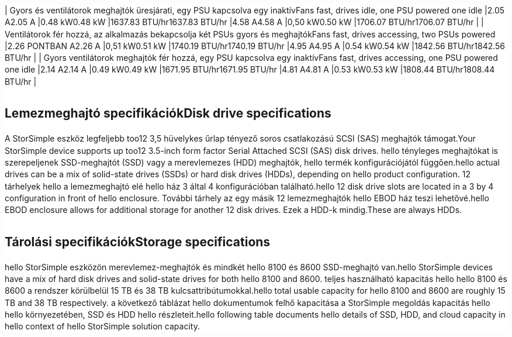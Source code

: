 |  <span data-ttu-id="59a24-181">Gyors és ventilátorok meghajtók üresjárati, egy PSU kapcsolva egy inaktív</span><span class="sxs-lookup"><span data-stu-id="59a24-181">Fans fast, drives idle, one PSU powered one idle</span></span> |<span data-ttu-id="59a24-182">2.05 A</span><span class="sxs-lookup"><span data-stu-id="59a24-182">2.05 A</span></span> |<span data-ttu-id="59a24-183">0.48 kW</span><span class="sxs-lookup"><span data-stu-id="59a24-183">0.48 kW</span></span> |<span data-ttu-id="59a24-184">1637.83 BTU/hr</span><span class="sxs-lookup"><span data-stu-id="59a24-184">1637.83 BTU/hr</span></span> |<span data-ttu-id="59a24-185">4.58 A</span><span class="sxs-lookup"><span data-stu-id="59a24-185">4.58 A</span></span> |<span data-ttu-id="59a24-186">0,50 kW</span><span class="sxs-lookup"><span data-stu-id="59a24-186">0.50 kW</span></span> |<span data-ttu-id="59a24-187">1706.07 BTU/hr</span><span class="sxs-lookup"><span data-stu-id="59a24-187">1706.07 BTU/hr</span></span> |
|  <span data-ttu-id="59a24-188">Ventilátorok fér hozzá, az alkalmazás bekapcsolja két PSUs gyors és meghajtók</span><span class="sxs-lookup"><span data-stu-id="59a24-188">Fans fast, drives accessing, two PSUs powered</span></span> |<span data-ttu-id="59a24-189">2.26 PONTBAN A</span><span class="sxs-lookup"><span data-stu-id="59a24-189">2.26 A</span></span> |<span data-ttu-id="59a24-190">0,51 kW</span><span class="sxs-lookup"><span data-stu-id="59a24-190">0.51 kW</span></span> |<span data-ttu-id="59a24-191">1740.19 BTU/hr</span><span class="sxs-lookup"><span data-stu-id="59a24-191">1740.19 BTU/hr</span></span> |<span data-ttu-id="59a24-192">4.95 A</span><span class="sxs-lookup"><span data-stu-id="59a24-192">4.95 A</span></span> |<span data-ttu-id="59a24-193">0.54 kW</span><span class="sxs-lookup"><span data-stu-id="59a24-193">0.54 kW</span></span> |<span data-ttu-id="59a24-194">1842.56 BTU/hr</span><span class="sxs-lookup"><span data-stu-id="59a24-194">1842.56 BTU/hr</span></span> |
|  <span data-ttu-id="59a24-195">Gyors ventilátorok meghajtók fér hozzá, egy PSU kapcsolva egy inaktív</span><span class="sxs-lookup"><span data-stu-id="59a24-195">Fans fast, drives accessing, one PSU powered one idle</span></span> |<span data-ttu-id="59a24-196">2.14 A</span><span class="sxs-lookup"><span data-stu-id="59a24-196">2.14 A</span></span> |<span data-ttu-id="59a24-197">0.49 kW</span><span class="sxs-lookup"><span data-stu-id="59a24-197">0.49 kW</span></span> |<span data-ttu-id="59a24-198">1671.95 BTU/hr</span><span class="sxs-lookup"><span data-stu-id="59a24-198">1671.95 BTU/hr</span></span> |<span data-ttu-id="59a24-199">4.81 A</span><span class="sxs-lookup"><span data-stu-id="59a24-199">4.81 A</span></span> |<span data-ttu-id="59a24-200">0.53 kW</span><span class="sxs-lookup"><span data-stu-id="59a24-200">0.53 kW</span></span> |<span data-ttu-id="59a24-201">1808.44 BTU/hr</span><span class="sxs-lookup"><span data-stu-id="59a24-201">1808.44 BTU/hr</span></span> |

## <a name="disk-drive-specifications"></a><span data-ttu-id="59a24-202">Lemezmeghajtó specifikációk</span><span class="sxs-lookup"><span data-stu-id="59a24-202">Disk drive specifications</span></span>
<span data-ttu-id="59a24-203">A StorSimple eszköz legfeljebb too12 3,5 hüvelykes űrlap tényező soros csatlakozású SCSI (SAS) meghajtók támogat.</span><span class="sxs-lookup"><span data-stu-id="59a24-203">Your StorSimple device supports up too12 3.5-inch form factor Serial Attached SCSI (SAS) disk drives.</span></span> <span data-ttu-id="59a24-204">hello tényleges meghajtókat is szerepeljenek SSD-meghajtót (SSD) vagy a merevlemezes (HDD) meghajtók, hello termék konfigurációjától függően.</span><span class="sxs-lookup"><span data-stu-id="59a24-204">hello actual drives can be a mix of solid-state drives (SSDs) or hard disk drives (HDDs), depending on hello product configuration.</span></span> <span data-ttu-id="59a24-205">12 tárhelyek hello a lemezmeghajtó elé hello ház 3 által 4 konfigurációban található.</span><span class="sxs-lookup"><span data-stu-id="59a24-205">hello 12 disk drive slots are located in a 3 by 4 configuration in front of hello enclosure.</span></span> <span data-ttu-id="59a24-206">További tárhely az egy másik 12 lemezmeghajtók hello EBOD ház teszi lehetővé.</span><span class="sxs-lookup"><span data-stu-id="59a24-206">hello EBOD enclosure allows for additional storage for another 12 disk drives.</span></span> <span data-ttu-id="59a24-207">Ezek a HDD-k mindig.</span><span class="sxs-lookup"><span data-stu-id="59a24-207">These are always HDDs.</span></span>  

## <a name="storage-specifications"></a><span data-ttu-id="59a24-208">Tárolási specifikációk</span><span class="sxs-lookup"><span data-stu-id="59a24-208">Storage specifications</span></span>
<span data-ttu-id="59a24-209">hello StorSimple eszközön merevlemez-meghajtók és mindkét hello 8100 és 8600 SSD-meghajtó van.</span><span class="sxs-lookup"><span data-stu-id="59a24-209">hello StorSimple devices have a mix of hard disk drives and solid-state drives for both hello 8100 and 8600.</span></span> <span data-ttu-id="59a24-210">teljes használható kapacitás hello hello 8100 és 8600 a rendszer körülbelül 15 TB és 38 TB kulcsattribútumokkal.</span><span class="sxs-lookup"><span data-stu-id="59a24-210">hello total usable capacity for hello 8100 and 8600 are roughly 15 TB and 38 TB respectively.</span></span> <span data-ttu-id="59a24-211">a következő táblázat hello dokumentumok felhő kapacitása a StorSimple megoldás kapacitás hello hello környezetében, SSD és HDD hello részleteit.</span><span class="sxs-lookup"><span data-stu-id="59a24-211">hello following table documents hello details of SSD, HDD, and cloud capacity in hello context of hello StorSimple solution capacity.</span></span>
